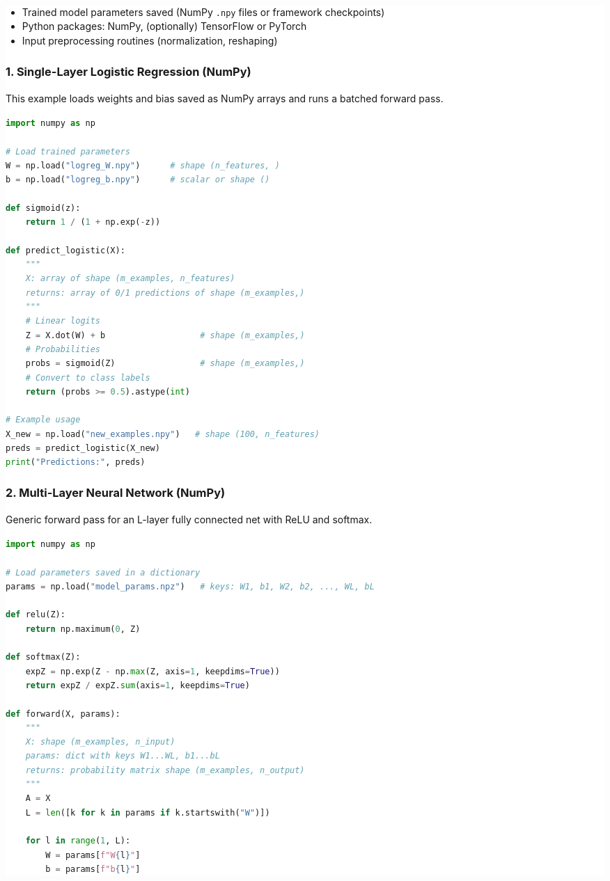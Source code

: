 - Trained model parameters saved (NumPy `.npy` files or framework checkpoints)
- Python packages: NumPy, (optionally) TensorFlow or PyTorch
- Input preprocessing routines (normalization, reshaping)

### 1. Single-Layer Logistic Regression (NumPy)

This example loads weights and bias saved as NumPy arrays and runs a batched forward pass.

```python
import numpy as np

# Load trained parameters
W = np.load("logreg_W.npy")      # shape (n_features, )
b = np.load("logreg_b.npy")      # scalar or shape ()

def sigmoid(z):
    return 1 / (1 + np.exp(-z))

def predict_logistic(X):
    """
    X: array of shape (m_examples, n_features)
    returns: array of 0/1 predictions of shape (m_examples,)
    """
    # Linear logits
    Z = X.dot(W) + b                   # shape (m_examples,)
    # Probabilities
    probs = sigmoid(Z)                 # shape (m_examples,)
    # Convert to class labels
    return (probs >= 0.5).astype(int)

# Example usage
X_new = np.load("new_examples.npy")   # shape (100, n_features)
preds = predict_logistic(X_new)
print("Predictions:", preds)
```

### 2. Multi-Layer Neural Network (NumPy)

Generic forward pass for an L-layer fully connected net with ReLU and softmax.

```python
import numpy as np

# Load parameters saved in a dictionary
params = np.load("model_params.npz")   # keys: W1, b1, W2, b2, ..., WL, bL

def relu(Z):
    return np.maximum(0, Z)

def softmax(Z):
    expZ = np.exp(Z - np.max(Z, axis=1, keepdims=True))
    return expZ / expZ.sum(axis=1, keepdims=True)

def forward(X, params):
    """
    X: shape (m_examples, n_input)
    params: dict with keys W1...WL, b1...bL
    returns: probability matrix shape (m_examples, n_output)
    """
    A = X
    L = len([k for k in params if k.startswith("W")])

    for l in range(1, L):
        W = params[f"W{l}"]
        b = params[f"b{l}"]
```